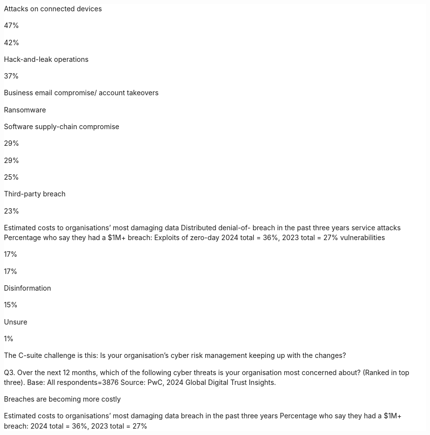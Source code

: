 Attacks on connected devices

47%

42%

Hack\-and\-leak operations

37%

Business email compromise/ 
account takeovers

Ransomware

Software supply\-chain
compromise

29%

29%

25%

Third\-party breach

23%

Estimated costs to organisations’ most damaging data 
Distributed denial\-of\-
breach in the past three years
service attacks
Percentage who say they had a $1M\+ breach:
Exploits of zero\-day
2024 total \= 36%, 2023 total \= 27%
vulnerabilities

17%

17%

Disinformation

15%

Unsure

1%

The C\-suite challenge is this: Is your organisation’s 
cyber risk management keeping up with the changes?

Q3\. Over the next 12 months, which of the following cyber threats is your 
organisation most concerned about? (Ranked in top three). 
Base: All respondents\=3876
Source: PwC, 2024 Global Digital Trust Insights.

Breaches are becoming more costly

Estimated costs to organisations’ most damaging data 
breach in the past three years
Percentage who say they had a $1M\+ breach:
2024 total \= 36%, 2023 total \= 27%
